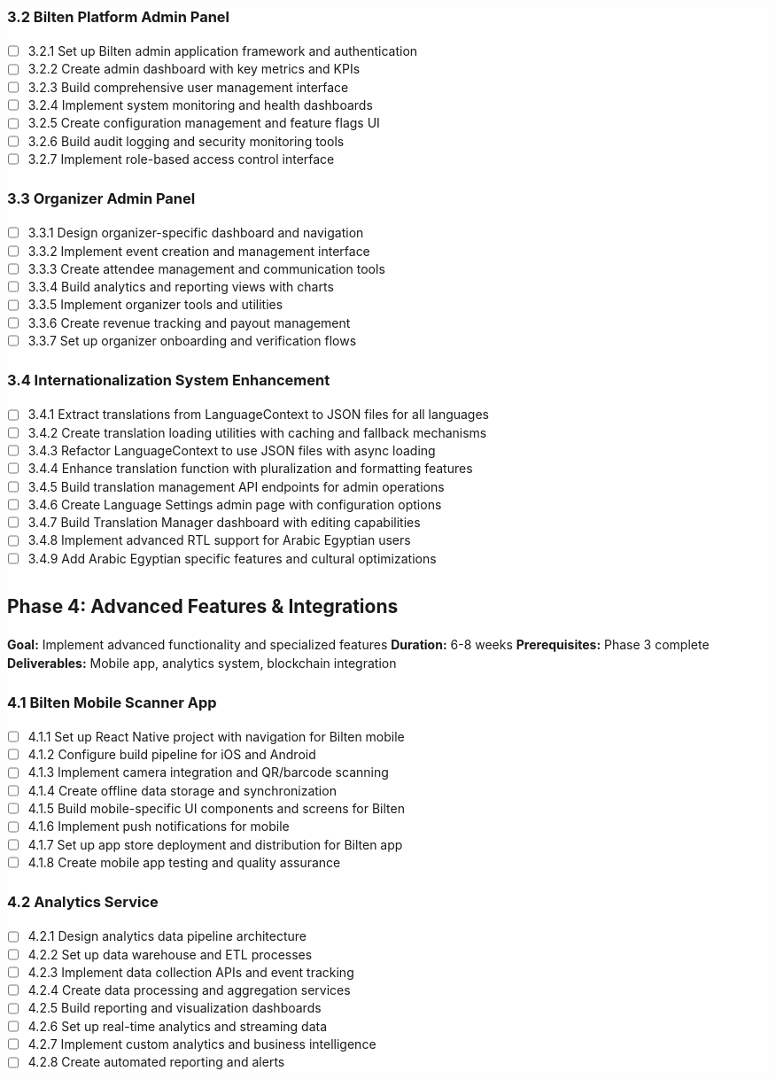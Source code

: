 ### 3.2 Bilten Platform Admin Panel
- [ ] 3.2.1 Set up Bilten admin application framework and authentication
- [ ] 3.2.2 Create admin dashboard with key metrics and KPIs
- [ ] 3.2.3 Build comprehensive user management interface
- [ ] 3.2.4 Implement system monitoring and health dashboards
- [ ] 3.2.5 Create configuration management and feature flags UI
- [ ] 3.2.6 Build audit logging and security monitoring tools
- [ ] 3.2.7 Implement role-based access control interface

### 3.3 Organizer Admin Panel
- [ ] 3.3.1 Design organizer-specific dashboard and navigation
- [ ] 3.3.2 Implement event creation and management interface
- [ ] 3.3.3 Create attendee management and communication tools
- [ ] 3.3.4 Build analytics and reporting views with charts
- [ ] 3.3.5 Implement organizer tools and utilities
- [ ] 3.3.6 Create revenue tracking and payout management
- [ ] 3.3.7 Set up organizer onboarding and verification flows

### 3.4 Internationalization System Enhancement
- [ ] 3.4.1 Extract translations from LanguageContext to JSON files for all languages
- [ ] 3.4.2 Create translation loading utilities with caching and fallback mechanisms
- [ ] 3.4.3 Refactor LanguageContext to use JSON files with async loading
- [ ] 3.4.4 Enhance translation function with pluralization and formatting features
- [ ] 3.4.5 Build translation management API endpoints for admin operations
- [ ] 3.4.6 Create Language Settings admin page with configuration options
- [ ] 3.4.7 Build Translation Manager dashboard with editing capabilities
- [ ] 3.4.8 Implement advanced RTL support for Arabic Egyptian users
- [ ] 3.4.9 Add Arabic Egyptian specific features and cultural optimizations

## Phase 4: Advanced Features & Integrations
**Goal:** Implement advanced functionality and specialized features
**Duration:** 6-8 weeks
**Prerequisites:** Phase 3 complete
**Deliverables:** Mobile app, analytics system, blockchain integration

### 4.1 Bilten Mobile Scanner App
- [ ] 4.1.1 Set up React Native project with navigation for Bilten mobile
- [ ] 4.1.2 Configure build pipeline for iOS and Android
- [ ] 4.1.3 Implement camera integration and QR/barcode scanning
- [ ] 4.1.4 Create offline data storage and synchronization
- [ ] 4.1.5 Build mobile-specific UI components and screens for Bilten
- [ ] 4.1.6 Implement push notifications for mobile
- [ ] 4.1.7 Set up app store deployment and distribution for Bilten app
- [ ] 4.1.8 Create mobile app testing and quality assurance

### 4.2 Analytics Service
- [ ] 4.2.1 Design analytics data pipeline architecture
- [ ] 4.2.2 Set up data warehouse and ETL processes
- [ ] 4.2.3 Implement data collection APIs and event tracking
- [ ] 4.2.4 Create data processing and aggregation services
- [ ] 4.2.5 Build reporting and visualization dashboards
- [ ] 4.2.6 Set up real-time analytics and streaming data
- [ ] 4.2.7 Implement custom analytics and business intelligence
- [ ] 4.2.8 Create automated reporting and alerts
